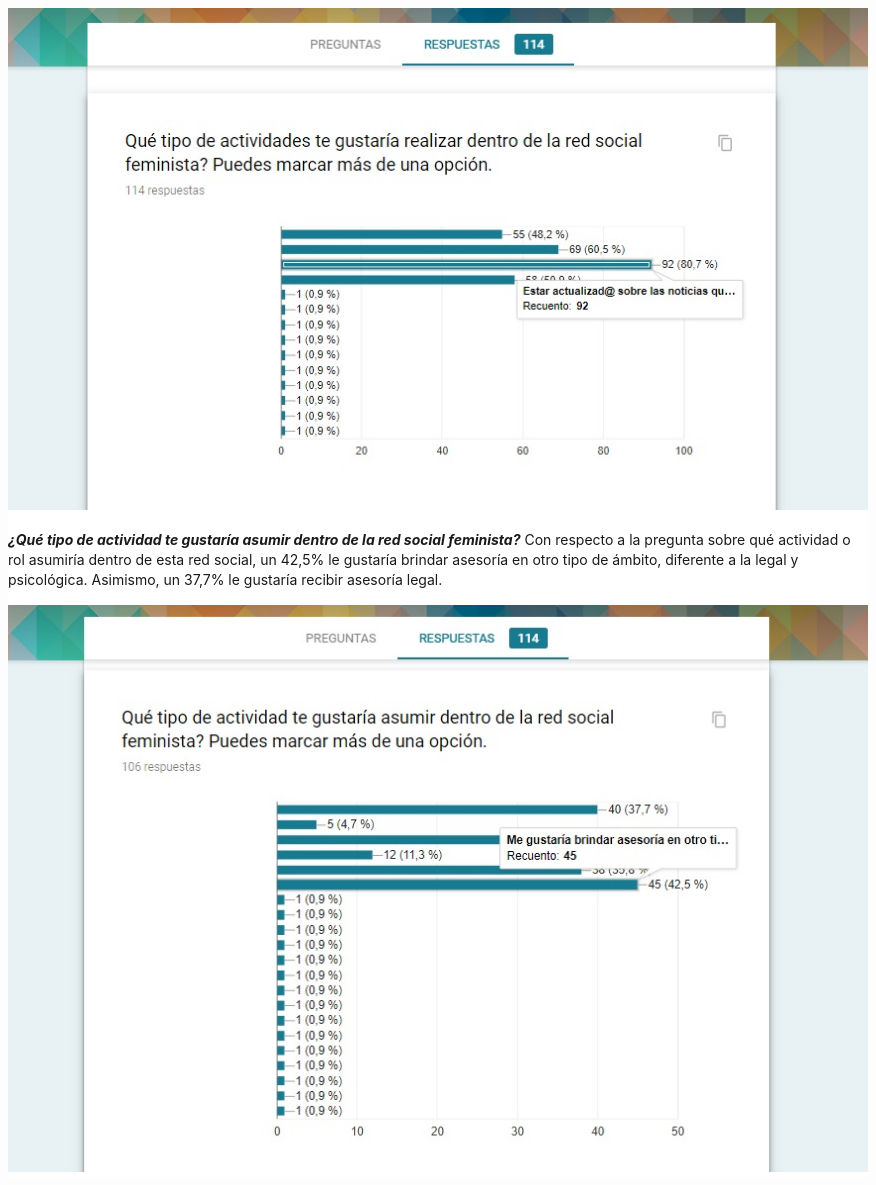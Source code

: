 ![Resultado2](https://github.com/DanellySotomayor/lim-2018-05-bc-core-am-socialnetwork/blob/master/img/R2-encuesta-socialnetwork.jpg "Resultado 2")

***¿Qué tipo de actividad te gustaría asumir dentro de la red social feminista?***
Con respecto a la pregunta sobre qué actividad o rol asumiría dentro de esta red social, un 42,5% le gustaría brindar asesoría en otro tipo de ámbito, diferente a la legal y psicológica. Asimismo, un 37,7% le gustaría recibir asesoría legal.

![Resultado3](https://github.com/DanellySotomayor/lim-2018-05-bc-core-am-socialnetwork/blob/master/img/R3-encuesta-socialnetwork.jpg "Resultado 3")
